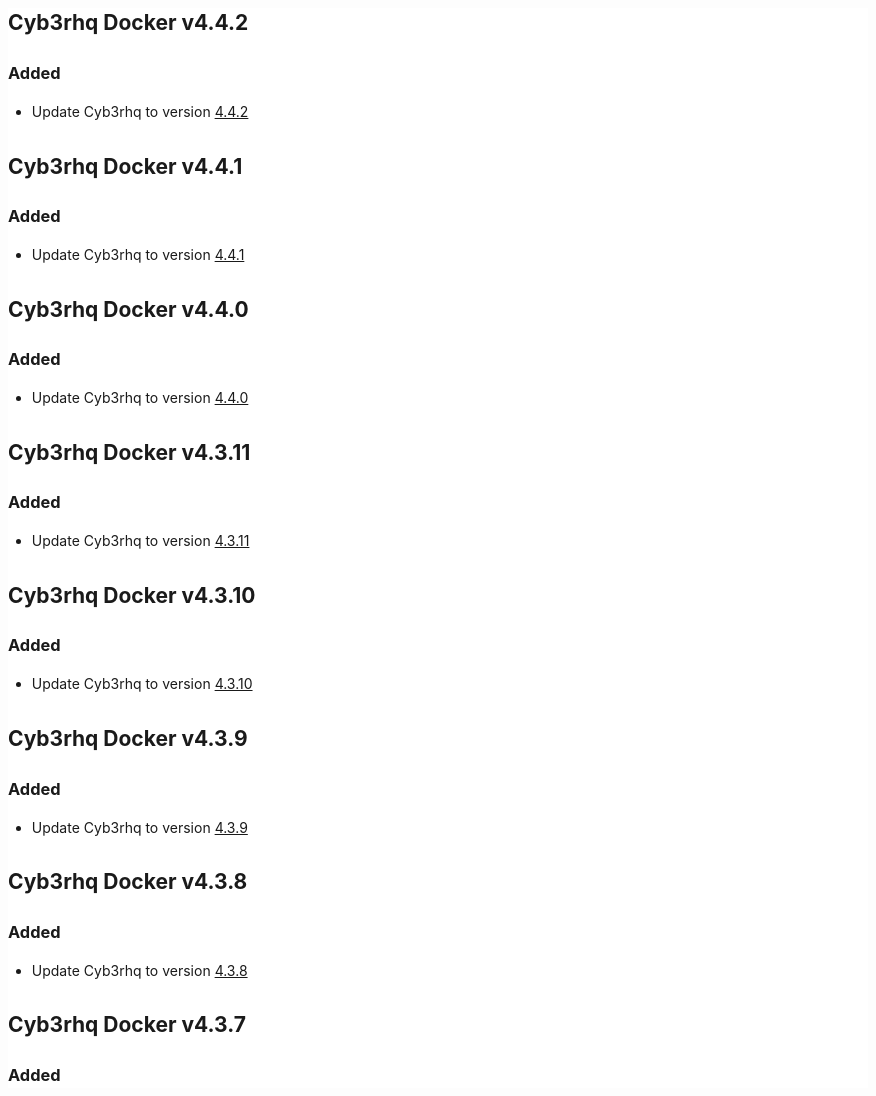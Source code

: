 ## Cyb3rhq Docker v4.4.2
### Added

- Update Cyb3rhq to version [4.4.2](https://github.com/cyb3rhq/cyb3rhq/blob/v4.4.2/CHANGELOG.md#v442)

## Cyb3rhq Docker v4.4.1
### Added

- Update Cyb3rhq to version [4.4.1](https://github.com/cyb3rhq/cyb3rhq/blob/v4.4.1/CHANGELOG.md#v441)

## Cyb3rhq Docker v4.4.0
### Added

- Update Cyb3rhq to version [4.4.0](https://github.com/cyb3rhq/cyb3rhq/blob/v4.4.0/CHANGELOG.md#v440)

## Cyb3rhq Docker v4.3.11
### Added

- Update Cyb3rhq to version [4.3.11](https://github.com/cyb3rhq/cyb3rhq/blob/v4.3.11/CHANGELOG.md#v4311)

## Cyb3rhq Docker v4.3.10
### Added

- Update Cyb3rhq to version [4.3.10](https://github.com/cyb3rhq/cyb3rhq/blob/v4.3.10/CHANGELOG.md#v4310)


## Cyb3rhq Docker v4.3.9
### Added

- Update Cyb3rhq to version [4.3.9](https://github.com/cyb3rhq/cyb3rhq/blob/v4.3.9/CHANGELOG.md#v439)


## Cyb3rhq Docker v4.3.8
### Added

- Update Cyb3rhq to version [4.3.8](https://github.com/cyb3rhq/cyb3rhq/blob/v4.3.8/CHANGELOG.md#v438)

## Cyb3rhq Docker v4.3.7
### Added
